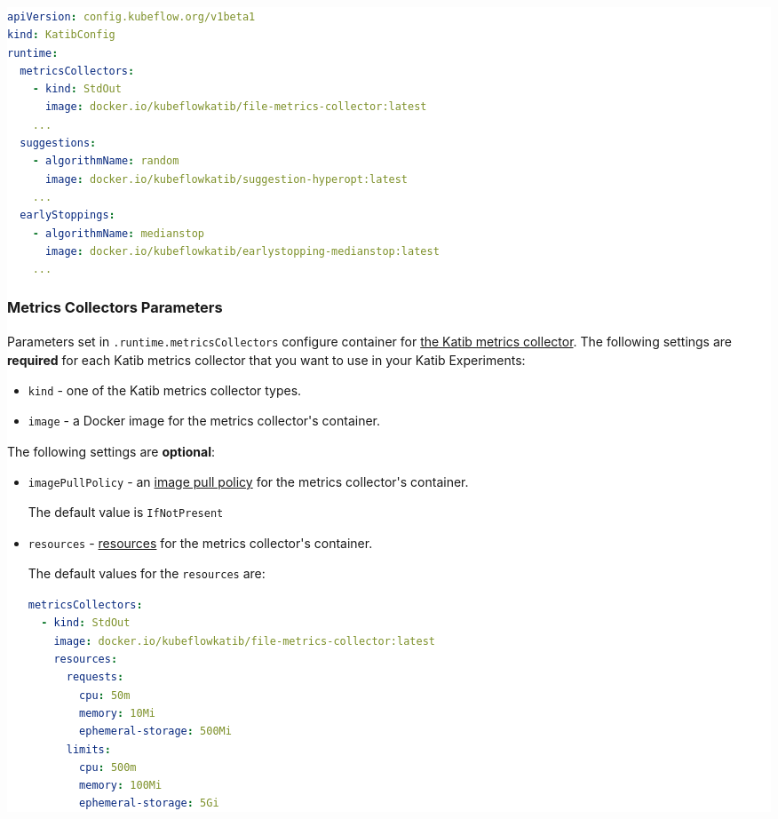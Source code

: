 ```yaml
apiVersion: config.kubeflow.org/v1beta1
kind: KatibConfig
runtime:
  metricsCollectors:
    - kind: StdOut
      image: docker.io/kubeflowkatib/file-metrics-collector:latest
    ...
  suggestions:
    - algorithmName: random
      image: docker.io/kubeflowkatib/suggestion-hyperopt:latest
    ...
  earlyStoppings:
    - algorithmName: medianstop
      image: docker.io/kubeflowkatib/earlystopping-medianstop:latest
    ...
```

### Metrics Collectors Parameters

Parameters set in `.runtime.metricsCollectors` configure container for
[the Katib metrics collector](docs/components/katib/user-guides/metrics-collector/#metrics-collector).
The following settings are **required** for each Katib metrics collector that you want to use in your Katib Experiments:

- `kind` - one of the Katib metrics collector types.

- `image` - a Docker image for the metrics collector's container.

The following settings are **optional**:

- `imagePullPolicy` - an [image pull policy](https://kubernetes.io/docs/concepts/configuration/overview/#container-images)
  for the metrics collector's container.

  The default value is `IfNotPresent`

- `resources` - [resources](https://kubernetes.io/docs/concepts/configuration/manage-compute-resources-container/#resource-requests-and-limits-of-pod-and-container)
  for the metrics collector's container.

  The default values for the `resources` are:

  ```yaml
  metricsCollectors:
    - kind: StdOut
      image: docker.io/kubeflowkatib/file-metrics-collector:latest
      resources:
        requests:
          cpu: 50m
          memory: 10Mi
          ephemeral-storage: 500Mi
        limits:
          cpu: 500m
          memory: 100Mi
          ephemeral-storage: 5Gi
  ```

